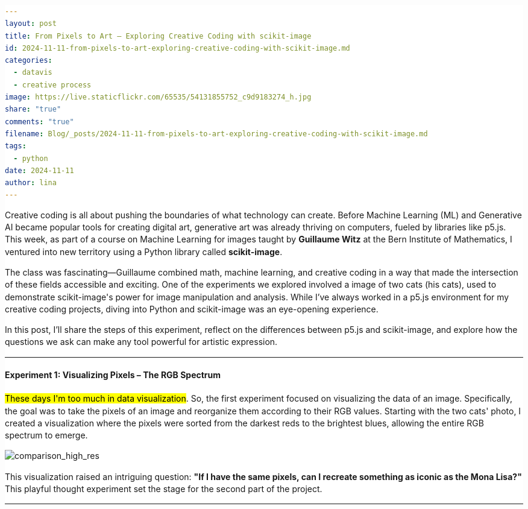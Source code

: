 ```yaml
---
layout: post
title: From Pixels to Art – Exploring Creative Coding with scikit-image
id: 2024-11-11-from-pixels-to-art-exploring-creative-coding-with-scikit-image.md
categories:
  - datavis
  - creative process
image: https://live.staticflickr.com/65535/54131855752_c9d9183274_h.jpg
share: "true"
comments: "true"
filename: Blog/_posts/2024-11-11-from-pixels-to-art-exploring-creative-coding-with-scikit-image.md
tags:
  - python
date: 2024-11-11
author: lina
---
```


Creative coding is all about pushing the boundaries of what technology can create. Before Machine Learning (ML) and Generative AI became popular tools for creating digital art, generative art was already thriving on computers, fueled by libraries like p5.js. This week, as part of a course on Machine Learning for images taught by **Guillaume Witz** at the Bern Institute of Mathematics, I ventured into new territory using a Python library called **scikit-image**.

The class was fascinating—Guillaume combined math, machine learning, and creative coding in a way that made the intersection of these fields accessible and exciting. One of the experiments we explored involved a image of two cats (his cats), used to demonstrate scikit-image's power for image manipulation and analysis. While I’ve always worked in a p5.js environment for my creative coding projects, diving into Python and scikit-image was an eye-opening experience.

In this post, I’ll share the steps of this experiment, reflect on the differences between p5.js and scikit-image, and explore how the questions we ask can make any tool powerful for artistic expression.

---

#### **Experiment 1: Visualizing Pixels – The RGB Spectrum**

<mark class="hltr-pink">These days I'm too much in data visualization</mark>. So, the first experiment focused on visualizing the data of an image. Specifically, the goal was to take the pixels of an image and reorganize them according to their RGB values. Starting with the two cats' photo, I created a visualization where the pixels were sorted from the darkest reds to the brightest blues, allowing the entire RGB spectrum to emerge.

<img src="https://live.staticflickr.com/65535/54133185545_241e94c66f_h.jpg" width="100%" alt="comparison_high_res"/>

This visualization raised an intriguing question: **"If I have the same pixels, can I recreate something as iconic as the Mona Lisa?"** This playful thought experiment set the stage for the second part of the project.

---
